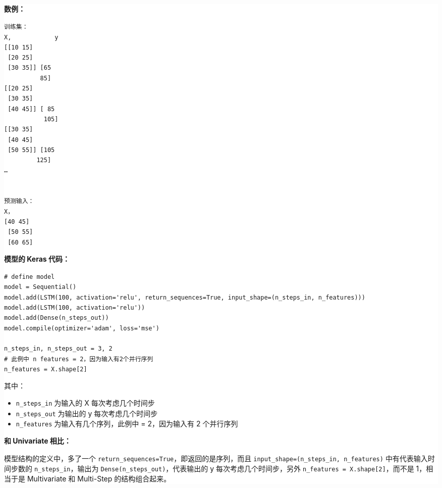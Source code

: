 **数例：**

    
    
    训练集：
    X,            y
    [[10 15]
     [20 25]
     [30 35]] [65 
              85]
    [[20 25]
     [30 35]
     [40 45]] [ 85
               105]
    [[30 35]
     [40 45]
     [50 55]] [105 
             125]
    …
    
    
    预测输入：
    X，
    [40 45]
     [50 55]
     [60 65]
    

**模型的 Keras 代码：**

    
    
    # define model
    model = Sequential()
    model.add(LSTM(100, activation='relu', return_sequences=True, input_shape=(n_steps_in, n_features)))
    model.add(LSTM(100, activation='relu'))
    model.add(Dense(n_steps_out))
    model.compile(optimizer='adam', loss='mse')
    
    n_steps_in, n_steps_out = 3, 2
    # 此例中 n features = 2，因为输入有2个并行序列  
    n_features = X.shape[2]        
    

其中：

  * `n_steps_in` 为输入的 X 每次考虑几个时间步
  * `n_steps_out` 为输出的 y 每次考虑几个时间步
  * `n_features` 为输入有几个序列，此例中 = 2，因为输入有 2 个并行序列 

**和 Univariate 相比：**

模型结构的定义中，多了一个 `return_sequences=True`，即返回的是序列，而且 `input_shape=(n_steps_in,
n_features)` 中有代表输入时间步数的 `n_steps_in`，输出为 `Dense(n_steps_out)`，代表输出的 y
每次考虑几个时间步，另外 `n_features = X.shape[2]`，而不是 1，相当于是 Multivariate 和 Multi-Step
的结构组合起来。
